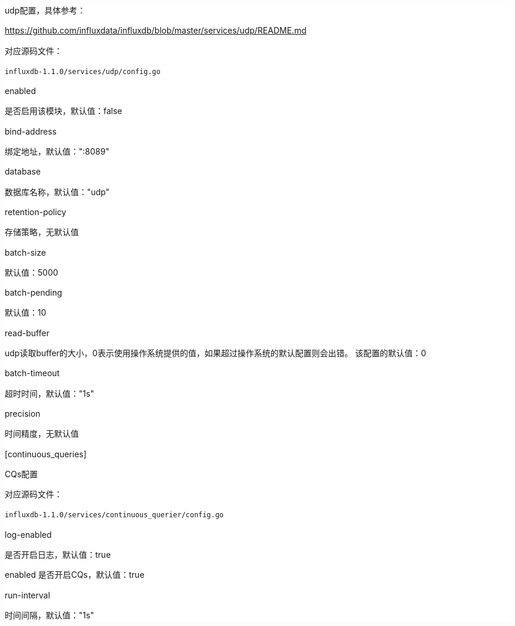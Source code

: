udp配置，具体参考：

https://github.com/influxdata/influxdb/blob/master/services/udp/README.md

对应源码文件：


    influxdb-1.1.0/services/udp/config.go

enabled

是否启用该模块，默认值：false

bind-address

绑定地址，默认值：":8089"

database

数据库名称，默认值："udp"

retention-policy

存储策略，无默认值

batch-size

默认值：5000

batch-pending

默认值：10

read-buffer

udp读取buffer的大小，0表示使用操作系统提供的值，如果超过操作系统的默认配置则会出错。
该配置的默认值：0

batch-timeout

超时时间，默认值："1s"

precision

时间精度，无默认值

[continuous_queries]
>
CQs配置

对应源码文件：


    influxdb-1.1.0/services/continuous_querier/config.go

log-enabled

是否开启日志，默认值：true

enabled
是否开启CQs，默认值：true


run-interval

时间间隔，默认值："1s"